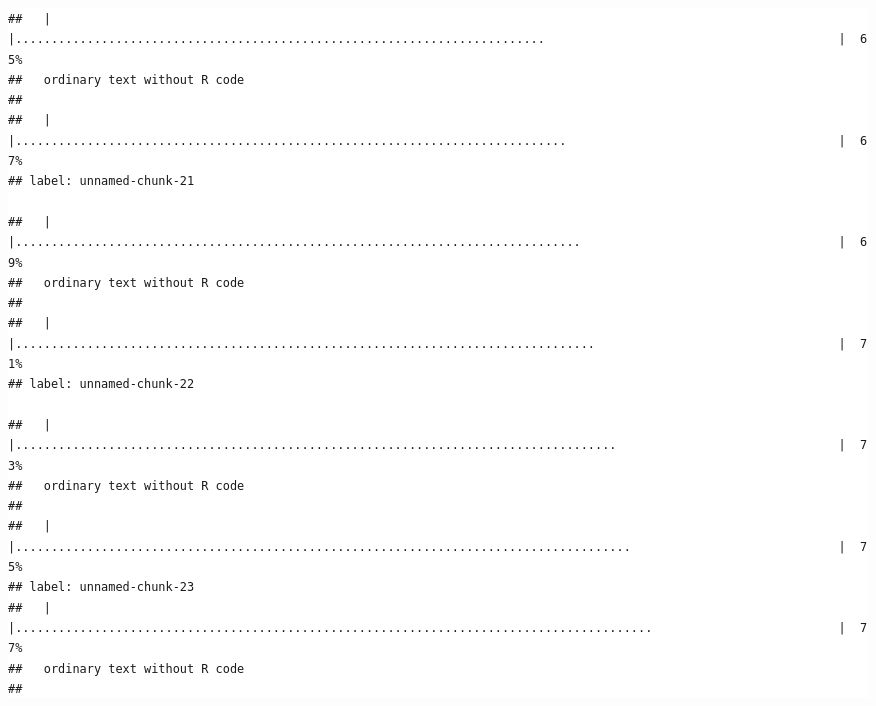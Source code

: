     ##   |                                                                                                                           |..........................................................................                                         |  65%
    ##   ordinary text without R code
    ## 
    ##   |                                                                                                                           |.............................................................................                                      |  67%
    ## label: unnamed-chunk-21

    ##   |                                                                                                                           |...............................................................................                                    |  69%
    ##   ordinary text without R code
    ## 
    ##   |                                                                                                                           |.................................................................................                                  |  71%
    ## label: unnamed-chunk-22

    ##   |                                                                                                                           |....................................................................................                               |  73%
    ##   ordinary text without R code
    ## 
    ##   |                                                                                                                           |......................................................................................                             |  75%
    ## label: unnamed-chunk-23
    ##   |                                                                                                                           |.........................................................................................                          |  77%
    ##   ordinary text without R code
    ## 